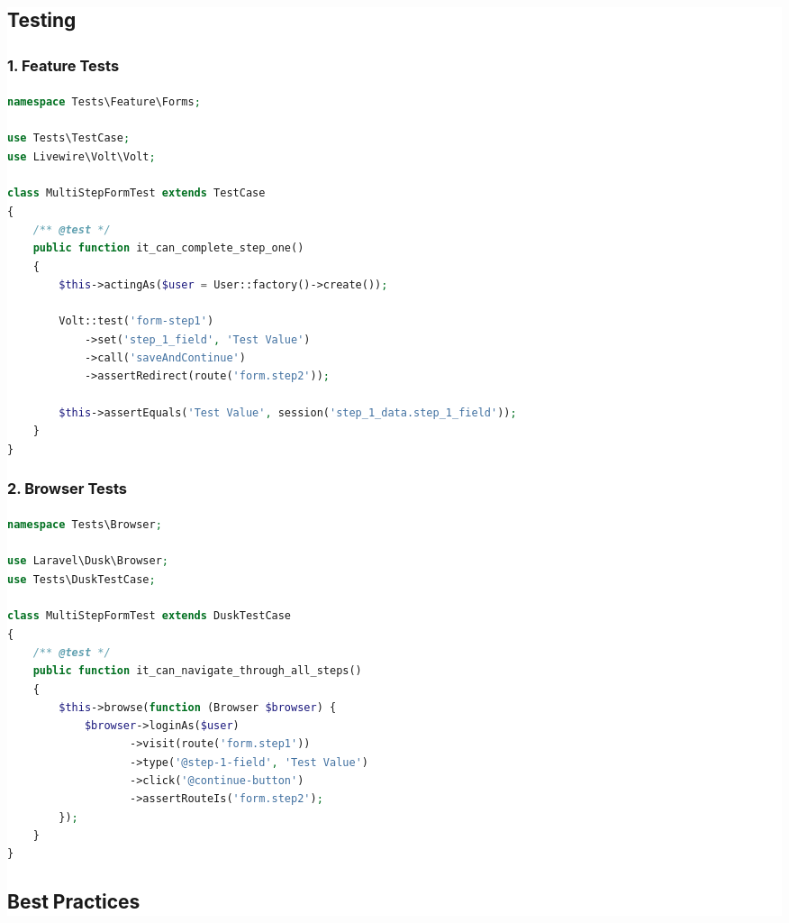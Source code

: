 
## Testing

### 1. Feature Tests
```php
namespace Tests\Feature\Forms;

use Tests\TestCase;
use Livewire\Volt\Volt;

class MultiStepFormTest extends TestCase
{
    /** @test */
    public function it_can_complete_step_one()
    {
        $this->actingAs($user = User::factory()->create());
        
        Volt::test('form-step1')
            ->set('step_1_field', 'Test Value')
            ->call('saveAndContinue')
            ->assertRedirect(route('form.step2'));
            
        $this->assertEquals('Test Value', session('step_1_data.step_1_field'));
    }
}
```

### 2. Browser Tests
```php
namespace Tests\Browser;

use Laravel\Dusk\Browser;
use Tests\DuskTestCase;

class MultiStepFormTest extends DuskTestCase
{
    /** @test */
    public function it_can_navigate_through_all_steps()
    {
        $this->browse(function (Browser $browser) {
            $browser->loginAs($user)
                   ->visit(route('form.step1'))
                   ->type('@step-1-field', 'Test Value')
                   ->click('@continue-button')
                   ->assertRouteIs('form.step2');
        });
    }
}
```

## Best Practices
